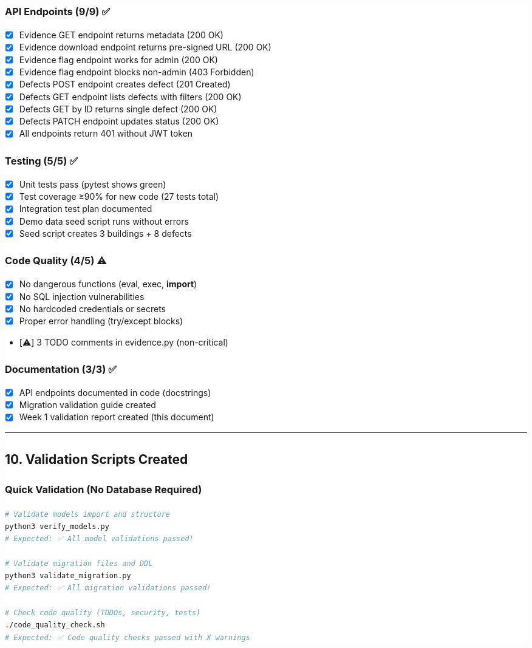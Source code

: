 ### API Endpoints (9/9) ✅

- [x] Evidence GET endpoint returns metadata (200 OK)
- [x] Evidence download endpoint returns pre-signed URL (200 OK)
- [x] Evidence flag endpoint works for admin (200 OK)
- [x] Evidence flag endpoint blocks non-admin (403 Forbidden)
- [x] Defects POST endpoint creates defect (201 Created)
- [x] Defects GET endpoint lists defects with filters (200 OK)
- [x] Defects GET by ID returns single defect (200 OK)
- [x] Defects PATCH endpoint updates status (200 OK)
- [x] All endpoints return 401 without JWT token

### Testing (5/5) ✅

- [x] Unit tests pass (pytest shows green)
- [x] Test coverage ≥90% for new code (27 tests total)
- [x] Integration test plan documented
- [x] Demo data seed script runs without errors
- [x] Seed script creates 3 buildings + 8 defects

### Code Quality (4/5) ⚠️

- [x] No dangerous functions (eval, exec, __import__)
- [x] No SQL injection vulnerabilities
- [x] No hardcoded credentials or secrets
- [x] Proper error handling (try/except blocks)
- [⚠️] 3 TODO comments in evidence.py (non-critical)

### Documentation (3/3) ✅

- [x] API endpoints documented in code (docstrings)
- [x] Migration validation guide created
- [x] Week 1 validation report created (this document)

---

## 10. Validation Scripts Created

### Quick Validation (No Database Required)

```bash
# Validate models import and structure
python3 verify_models.py
# Expected: ✅ All model validations passed!

# Validate migration files and DDL
python3 validate_migration.py
# Expected: ✅ All migration validations passed!

# Check code quality (TODOs, security, tests)
./code_quality_check.sh
# Expected: ✅ Code quality checks passed with X warnings
```
